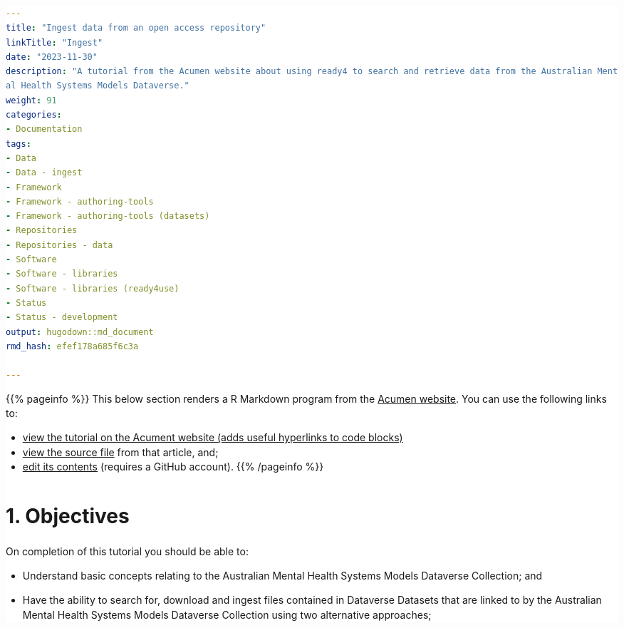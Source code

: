 ```yaml
---
title: "Ingest data from an open access repository"
linkTitle: "Ingest"
date: "2023-11-30"
description: "A tutorial from the Acumen website about using ready4 to search and retrieve data from the Australian Mental Health Systems Models Dataverse."
weight: 91
categories: 
- Documentation
tags: 
- Data
- Data - ingest
- Framework
- Framework - authoring-tools
- Framework - authoring-tools (datasets)
- Repositories
- Repositories - data
- Software
- Software - libraries
- Software - libraries (ready4use)
- Status
- Status - development
output: hugodown::md_document
rmd_hash: efef178a685f6c3a

---
```


{{% pageinfo %}} This below section renders a R Markdown program from the [Acumen website](https://www.acumen-mh.org/). You can use the following links to:

-   [view the tutorial on the Acument website (adds useful hyperlinks to code blocks)](https://www.acumen-mh.org/blog/2022/08/28/access_open_data/)
-   [view the source file](https://github.com/mentalhealthmodels/nmhsmn_web/blob/main/content/blog/resources/modeller-resources/tutorials/Managing-Open-Code-And-Data/Access_Open_Data.Rmd) from that article, and;
-   [edit its contents](https://github.com/mentalhealthmodels/nmhsmn_web/edit/main/content/blog/resources/modeller-resources/tutorials/Managing-Open-Code-And-Data/Access_Open_Data.Rmd) (requires a GitHub account). {{% /pageinfo %}}

<div class="highlight">

</div>

# 1. Objectives

On completion of this tutorial you should be able to:

-   Understand basic concepts relating to the Australian Mental Health Systems Models Dataverse Collection; and

-   Have the ability to search for, download and ingest files contained in Dataverse Datasets that are linked to by the Australian Mental Health Systems Models Dataverse Collection using two alternative approaches;
